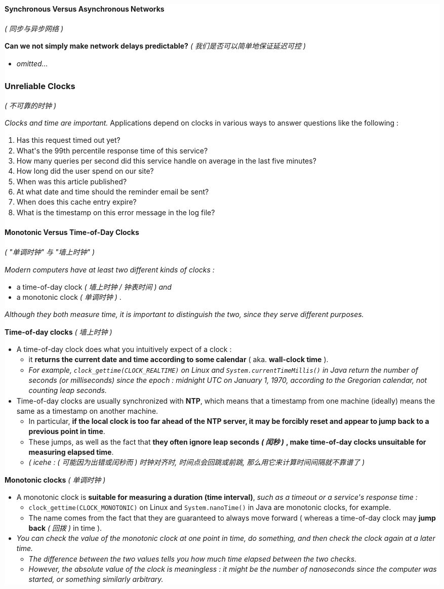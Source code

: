 #### Synchronous Versus Asynchronous Networks

_\( 同步与异步网络 \)_

**Can we not simply make network delays predictable?** _\( 我们是否可以简单地保证延迟可控 \)_

* _omitted…_

### Unreliable Clocks

_\( 不可靠的时钟 \)_

_Clocks and time are important._ Applications depend on clocks in various ways to answer questions like the following :

1. Has this request timed out yet?
2. What's the 99th percentile response time of this service?
3. How many queries per second did this service handle on average in the last five minutes?
4. How long did the user spend on our site?
5. When was this article published?
6. At what date and time should the reminder email be sent?
7. When does this cache entry expire?
8. What is the timestamp on this error message in the log file?

#### Monotonic Versus Time-of-Day Clocks

_\( "单调时钟" 与 "墙上时钟" \)_

_Modern computers have at least two different kinds of clocks :_

* a time-of-day clock _\( 墙上时钟 / 钟表时间 \)_ _and_
* a monotonic clock _\( 单调时钟 \)_ .

_Although they both measure time, it is important to distinguish the two, since they serve different purposes._

**Time-of-day clocks** _\( 墙上时钟 \)_

* A time-of-day clock does what you intuitively expect of a clock :
  * it **returns the current date and time according to some calendar** \( aka. **wall-clock time** \).
  * _For example, `clock_gettime(CLOCK_REALTIME)` on Linux and `System.currentTimeMillis()` in Java return the number of seconds \(or milliseconds\) since the epoch : midnight UTC on January 1, 1970, according to the Gregorian calendar, not counting leap seconds._
* Time-of-day clocks are usually synchronized with **NTP**, which means that a timestamp from one machine \(ideally\) means the same as a timestamp on another machine.
  * In particular, **if the local clock is too far ahead of the NTP server, it may be forcibly reset and appear to jump back to a previous point in time**.
  * These jumps, as well as the fact that **they often ignore leap seconds** _**\( 闰秒 \)**_ **, make time-of-day clocks unsuitable for measuring elapsed time**.
  * _\( icehe : \( 可能因为出错或闰秒而 \) 时钟对齐时, 时间点会回跳或前跳, 那么用它来计算时间间隔就不靠谱了 \)_

**Monotonic clocks** _\( 单调时钟 \)_

* A monotonic clock is **suitable for measuring a duration \(time interval\)**, _such as a timeout or a service's response time :_
  * `clock_gettime(CLOCK_MONOTONIC)` on Linux and `System.nanoTime()` in Java are monotonic clocks, for example.
  * The name comes from the fact that they are guaranteed to always move forward \( whereas a time-of-day clock may **jump back** _\( 回拨 \)_ in time \).
* _You can check the value of the monotonic clock at one point in time, do something, and then check the clock again at a later time._
  * _The difference between the two values tells you how much time elapsed between the two checks._
  * _However, the absolute value of the clock is meaningless : it might be the number of nanoseconds since the computer was started, or something similarly arbitrary._
